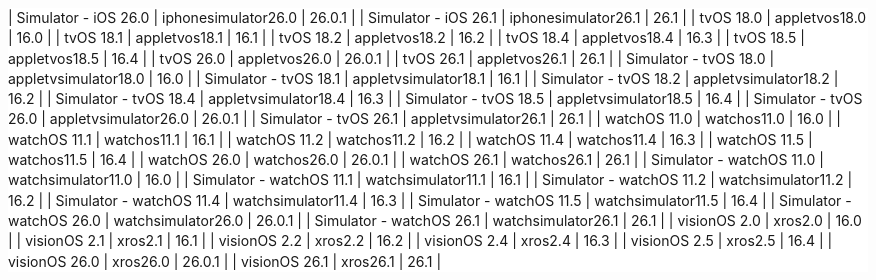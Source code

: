 | Simulator - iOS 26.0      | iphonesimulator26.0  | 26.0.1        |
| Simulator - iOS 26.1      | iphonesimulator26.1  | 26.1          |
| tvOS 18.0                 | appletvos18.0        | 16.0          |
| tvOS 18.1                 | appletvos18.1        | 16.1          |
| tvOS 18.2                 | appletvos18.2        | 16.2          |
| tvOS 18.4                 | appletvos18.4        | 16.3          |
| tvOS 18.5                 | appletvos18.5        | 16.4          |
| tvOS 26.0                 | appletvos26.0        | 26.0.1        |
| tvOS 26.1                 | appletvos26.1        | 26.1          |
| Simulator - tvOS 18.0     | appletvsimulator18.0 | 16.0          |
| Simulator - tvOS 18.1     | appletvsimulator18.1 | 16.1          |
| Simulator - tvOS 18.2     | appletvsimulator18.2 | 16.2          |
| Simulator - tvOS 18.4     | appletvsimulator18.4 | 16.3          |
| Simulator - tvOS 18.5     | appletvsimulator18.5 | 16.4          |
| Simulator - tvOS 26.0     | appletvsimulator26.0 | 26.0.1        |
| Simulator - tvOS 26.1     | appletvsimulator26.1 | 26.1          |
| watchOS 11.0              | watchos11.0          | 16.0          |
| watchOS 11.1              | watchos11.1          | 16.1          |
| watchOS 11.2              | watchos11.2          | 16.2          |
| watchOS 11.4              | watchos11.4          | 16.3          |
| watchOS 11.5              | watchos11.5          | 16.4          |
| watchOS 26.0              | watchos26.0          | 26.0.1        |
| watchOS 26.1              | watchos26.1          | 26.1          |
| Simulator - watchOS 11.0  | watchsimulator11.0   | 16.0          |
| Simulator - watchOS 11.1  | watchsimulator11.1   | 16.1          |
| Simulator - watchOS 11.2  | watchsimulator11.2   | 16.2          |
| Simulator - watchOS 11.4  | watchsimulator11.4   | 16.3          |
| Simulator - watchOS 11.5  | watchsimulator11.5   | 16.4          |
| Simulator - watchOS 26.0  | watchsimulator26.0   | 26.0.1        |
| Simulator - watchOS 26.1  | watchsimulator26.1   | 26.1          |
| visionOS 2.0              | xros2.0              | 16.0          |
| visionOS 2.1              | xros2.1              | 16.1          |
| visionOS 2.2              | xros2.2              | 16.2          |
| visionOS 2.4              | xros2.4              | 16.3          |
| visionOS 2.5              | xros2.5              | 16.4          |
| visionOS 26.0             | xros26.0             | 26.0.1        |
| visionOS 26.1             | xros26.1             | 26.1          |